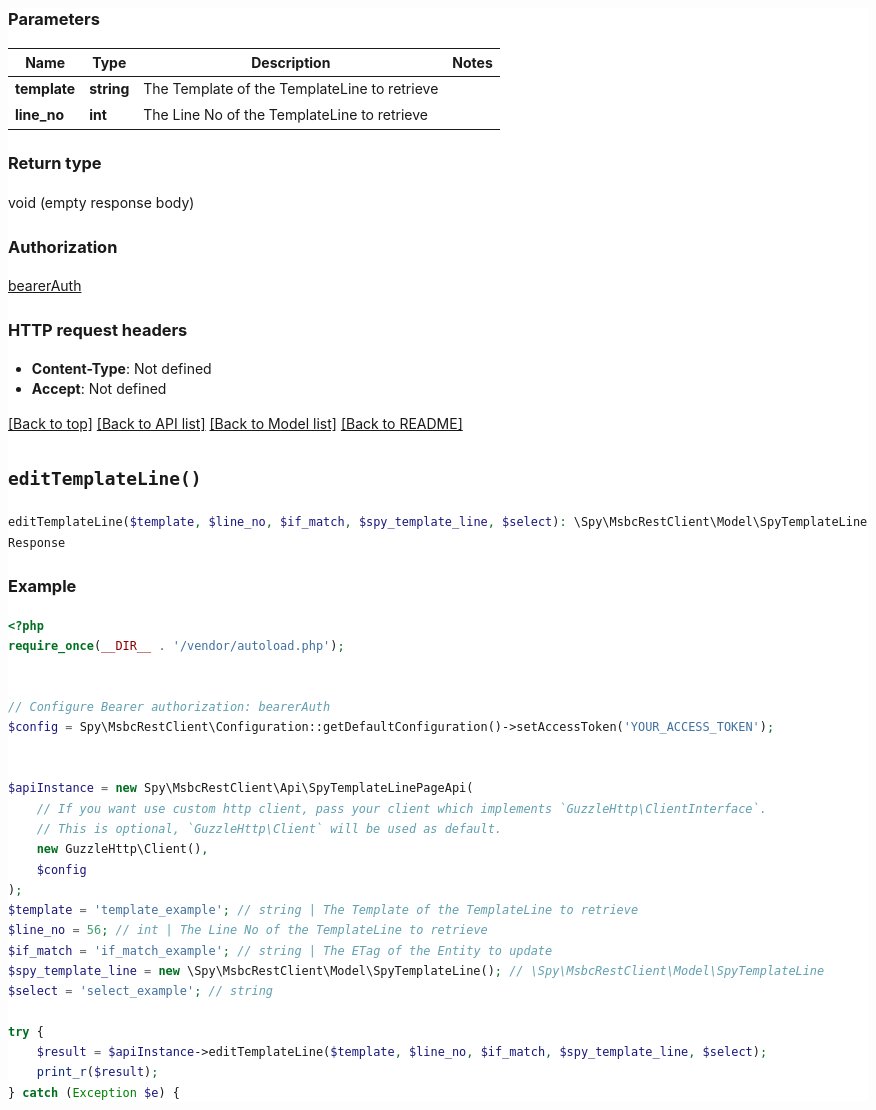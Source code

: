 ### Parameters

| Name | Type | Description  | Notes |
| ------------- | ------------- | ------------- | ------------- |
| **template** | **string**| The Template of the TemplateLine to retrieve | |
| **line_no** | **int**| The Line No of the TemplateLine to retrieve | |

### Return type

void (empty response body)

### Authorization

[bearerAuth](../../README.md#bearerAuth)

### HTTP request headers

- **Content-Type**: Not defined
- **Accept**: Not defined

[[Back to top]](#) [[Back to API list]](../../README.md#endpoints)
[[Back to Model list]](../../README.md#models)
[[Back to README]](../../README.md)

## `editTemplateLine()`

```php
editTemplateLine($template, $line_no, $if_match, $spy_template_line, $select): \Spy\MsbcRestClient\Model\SpyTemplateLineResponse
```



### Example

```php
<?php
require_once(__DIR__ . '/vendor/autoload.php');


// Configure Bearer authorization: bearerAuth
$config = Spy\MsbcRestClient\Configuration::getDefaultConfiguration()->setAccessToken('YOUR_ACCESS_TOKEN');


$apiInstance = new Spy\MsbcRestClient\Api\SpyTemplateLinePageApi(
    // If you want use custom http client, pass your client which implements `GuzzleHttp\ClientInterface`.
    // This is optional, `GuzzleHttp\Client` will be used as default.
    new GuzzleHttp\Client(),
    $config
);
$template = 'template_example'; // string | The Template of the TemplateLine to retrieve
$line_no = 56; // int | The Line No of the TemplateLine to retrieve
$if_match = 'if_match_example'; // string | The ETag of the Entity to update
$spy_template_line = new \Spy\MsbcRestClient\Model\SpyTemplateLine(); // \Spy\MsbcRestClient\Model\SpyTemplateLine
$select = 'select_example'; // string

try {
    $result = $apiInstance->editTemplateLine($template, $line_no, $if_match, $spy_template_line, $select);
    print_r($result);
} catch (Exception $e) {
```